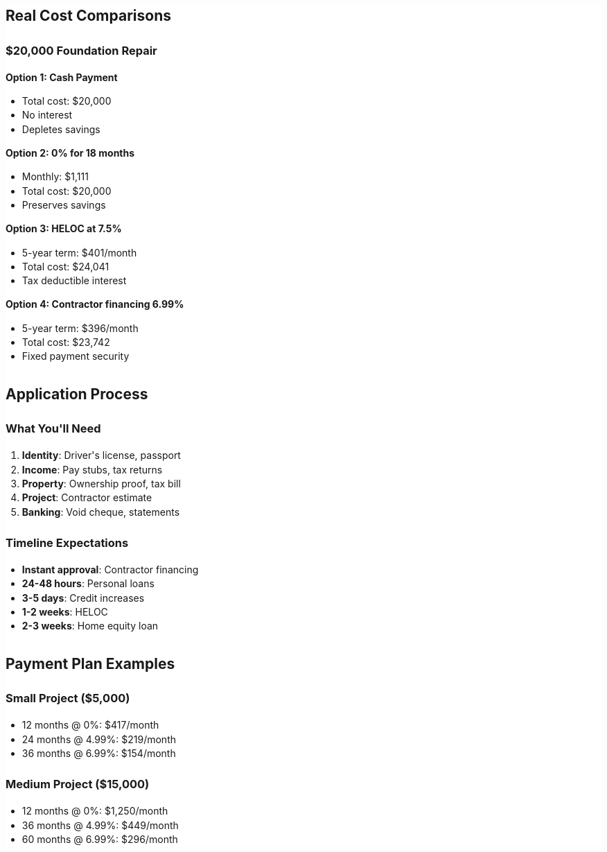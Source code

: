 ## Real Cost Comparisons

### $20,000 Foundation Repair

**Option 1: Cash Payment**
- Total cost: $20,000
- No interest
- Depletes savings

**Option 2: 0% for 18 months**
- Monthly: $1,111
- Total cost: $20,000
- Preserves savings

**Option 3: HELOC at 7.5%**
- 5-year term: $401/month
- Total cost: $24,041
- Tax deductible interest

**Option 4: Contractor financing 6.99%**
- 5-year term: $396/month
- Total cost: $23,742
- Fixed payment security

## Application Process

### What You'll Need
1. **Identity**: Driver's license, passport
2. **Income**: Pay stubs, tax returns
3. **Property**: Ownership proof, tax bill
4. **Project**: Contractor estimate
5. **Banking**: Void cheque, statements

### Timeline Expectations
- **Instant approval**: Contractor financing
- **24-48 hours**: Personal loans
- **3-5 days**: Credit increases
- **1-2 weeks**: HELOC
- **2-3 weeks**: Home equity loan

## Payment Plan Examples

### Small Project ($5,000)
- 12 months @ 0%: $417/month
- 24 months @ 4.99%: $219/month
- 36 months @ 6.99%: $154/month

### Medium Project ($15,000)
- 12 months @ 0%: $1,250/month
- 36 months @ 4.99%: $449/month
- 60 months @ 6.99%: $296/month
